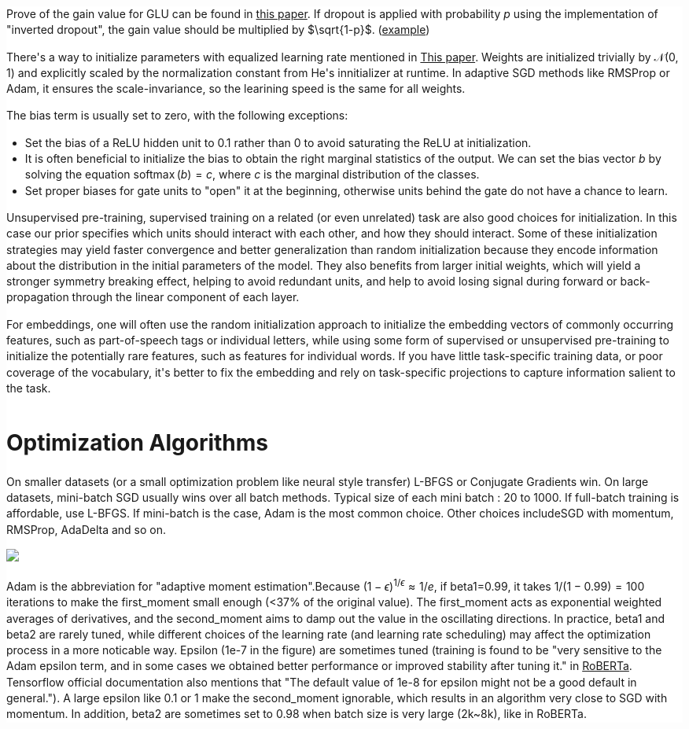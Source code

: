 Prove of the gain value for GLU can be found in [this paper](https://arxiv.org/abs/1705.03122). If dropout is applied with probability $p$ using the implementation of "inverted dropout", the gain value should be multiplied by $\sqrt{1-p}$. ([example](https://github.com/pytorch/fairseq/blob/6381cc977fa909bd53c8915a18684e49b3507332/fairseq/models/fconv.py#L637))

There's a way to initialize parameters with equalized learning rate mentioned in [This paper](https://arxiv.org/abs/1710.10196). Weights are initialized trivially by $\mathcal{N}(0,1)$ and explicitly scaled by the normalization constant from He's innitializer at runtime. In adaptive SGD methods like RMSProp or Adam, it ensures the scale-invariance, so the learining speed is the same for all weights. 

The bias term is usually set to zero, with the following exceptions:
* Set the bias of a ReLU hidden unit to 0.1 rather than 0 to avoid saturating the ReLU at initialization.
* It is often beneficial to initialize the bias to obtain the right marginal statistics of the output. We can set the bias vector $b$ by solving the equation $\operatorname{softmax}(b) = c$, where $c$ is the marginal distribution of the classes.
* Set proper biases for gate units to "open" it at the beginning, otherwise units behind the gate do not have a chance to learn.

Unsupervised pre-training, supervised training on a related (or even unrelated) task are also good choices for initialization. In this case our prior specifies which units should interact with each other, and how they should interact. Some of these initialization strategies may yield faster convergence and better generalization than random initialization because they encode information about the distribution in the initial parameters of the model. They also benefits from larger initial weights, which will yield a stronger symmetry breaking effect, helping to avoid redundant units, and help to avoid losing signal during forward or back-propagation through the linear component of each layer.

For embeddings, one will often use the random initialization approach to initialize the embedding vectors of commonly occurring features, such as part-of-speech tags or individual letters, while using some form of supervised or unsupervised pre-training to initialize the potentially rare features, such as features for individual words. If you have little task-specific training data, or poor coverage of the vocabulary, it's better to fix the embedding and rely on task-specific projections to capture information salient to the task.

# Optimization Algorithms
On smaller datasets (or a small optimization problem like neural style transfer) L-BFGS or Conjugate Gradients win. On large datasets, mini-batch SGD usually wins over all batch methods.
Typical size of each mini batch : 20 to 1000. If full-batch training is affordable, use L-BFGS. If mini-batch is the case, Adam is the most common choice. Other choices includeSGD with momentum, RMSProp, AdaDelta and so on.

<img src="resources/adam.png" width="700">

Adam is the abbreviation for "adaptive moment estimation".Because $(1-\epsilon)^{1/\epsilon} \approx 1/e$, if beta1=0.99, it takes $1/(1-0.99)=100$ iterations to make the first_moment small enough (<37% of the original value). The first_moment acts as exponential weighted averages of derivatives, and the second_moment aims to damp out the value in the oscillating directions. In practice, beta1 and beta2 are rarely tuned, while different choices of the learning rate (and learning rate scheduling) may affect the optimization process in a more noticable way. Epsilon (1e-7 in the figure) are sometimes tuned (training is found to be "very sensitive to the Adam epsilon term, and in some cases we obtained better performance or improved stability after tuning it." in [RoBERTa](https://arxiv.org/pdf/1907.11692.pdf). Tensorflow official documentation also mentions that "The default value of 1e-8 for epsilon might not be a good default in general."). A large epsilon like 0.1 or 1 make the second_moment ignorable, which results in an algorithm very close to SGD with momentum. In addition, beta2 are sometimes set to 0.98 when batch size is very large (2k~8k), like in RoBERTa.
